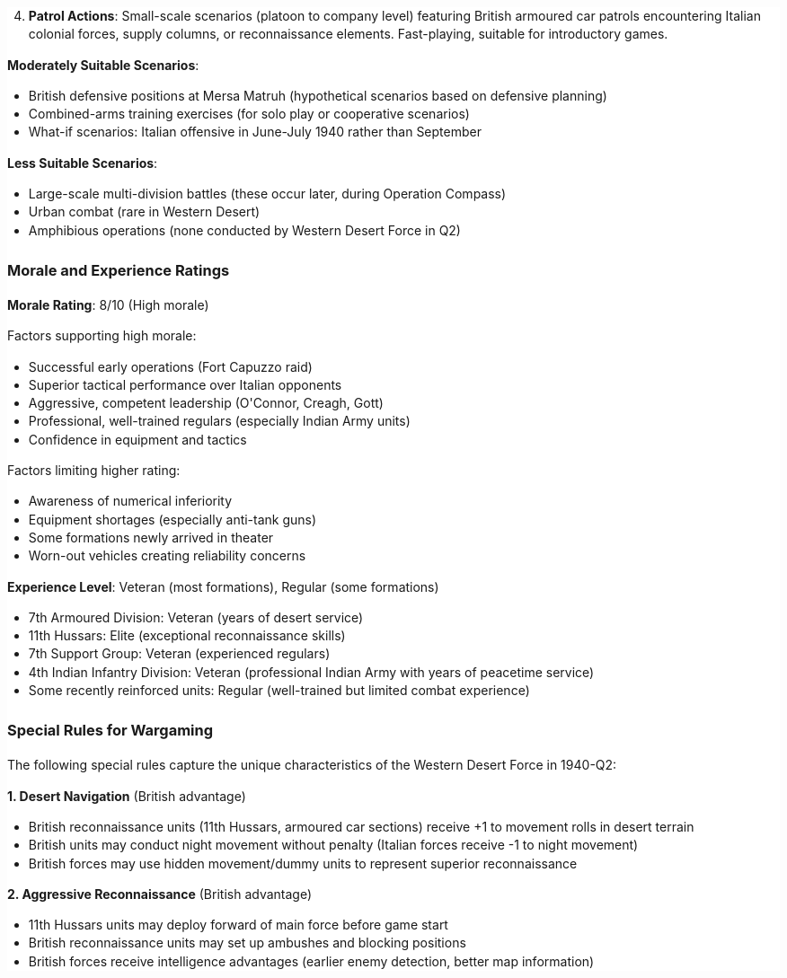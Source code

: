 4. **Patrol Actions**: Small-scale scenarios (platoon to company level) featuring British armoured car patrols encountering Italian colonial forces, supply columns, or reconnaissance elements. Fast-playing, suitable for introductory games.

**Moderately Suitable Scenarios**:

- British defensive positions at Mersa Matruh (hypothetical scenarios based on defensive planning)
- Combined-arms training exercises (for solo play or cooperative scenarios)
- What-if scenarios: Italian offensive in June-July 1940 rather than September

**Less Suitable Scenarios**:
- Large-scale multi-division battles (these occur later, during Operation Compass)
- Urban combat (rare in Western Desert)
- Amphibious operations (none conducted by Western Desert Force in Q2)

### Morale and Experience Ratings

**Morale Rating**: 8/10 (High morale)

Factors supporting high morale:
- Successful early operations (Fort Capuzzo raid)
- Superior tactical performance over Italian opponents
- Aggressive, competent leadership (O'Connor, Creagh, Gott)
- Professional, well-trained regulars (especially Indian Army units)
- Confidence in equipment and tactics

Factors limiting higher rating:
- Awareness of numerical inferiority
- Equipment shortages (especially anti-tank guns)
- Some formations newly arrived in theater
- Worn-out vehicles creating reliability concerns

**Experience Level**: Veteran (most formations), Regular (some formations)

- 7th Armoured Division: Veteran (years of desert service)
- 11th Hussars: Elite (exceptional reconnaissance skills)
- 7th Support Group: Veteran (experienced regulars)
- 4th Indian Infantry Division: Veteran (professional Indian Army with years of peacetime service)
- Some recently reinforced units: Regular (well-trained but limited combat experience)

### Special Rules for Wargaming

The following special rules capture the unique characteristics of the Western Desert Force in 1940-Q2:

**1. Desert Navigation** (British advantage)
- British reconnaissance units (11th Hussars, armoured car sections) receive +1 to movement rolls in desert terrain
- British units may conduct night movement without penalty (Italian forces receive -1 to night movement)
- British forces may use hidden movement/dummy units to represent superior reconnaissance

**2. Aggressive Reconnaissance** (British advantage)
- 11th Hussars units may deploy forward of main force before game start
- British reconnaissance units may set up ambushes and blocking positions
- British forces receive intelligence advantages (earlier enemy detection, better map information)
